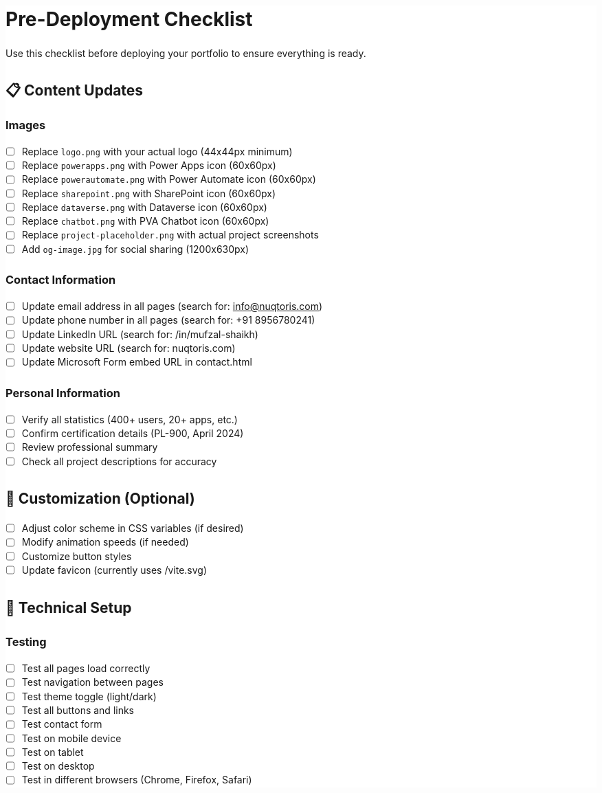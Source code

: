 # Pre-Deployment Checklist

Use this checklist before deploying your portfolio to ensure everything is ready.

## 📋 Content Updates

### Images
- [ ] Replace `logo.png` with your actual logo (44x44px minimum)
- [ ] Replace `powerapps.png` with Power Apps icon (60x60px)
- [ ] Replace `powerautomate.png` with Power Automate icon (60x60px)
- [ ] Replace `sharepoint.png` with SharePoint icon (60x60px)
- [ ] Replace `dataverse.png` with Dataverse icon (60x60px)
- [ ] Replace `chatbot.png` with PVA Chatbot icon (60x60px)
- [ ] Replace `project-placeholder.png` with actual project screenshots
- [ ] Add `og-image.jpg` for social sharing (1200x630px)

### Contact Information
- [ ] Update email address in all pages (search for: info@nuqtoris.com)
- [ ] Update phone number in all pages (search for: +91 8956780241)
- [ ] Update LinkedIn URL (search for: /in/mufzal-shaikh)
- [ ] Update website URL (search for: nuqtoris.com)
- [ ] Update Microsoft Form embed URL in contact.html

### Personal Information
- [ ] Verify all statistics (400+ users, 20+ apps, etc.)
- [ ] Confirm certification details (PL-900, April 2024)
- [ ] Review professional summary
- [ ] Check all project descriptions for accuracy

## 🎨 Customization (Optional)

- [ ] Adjust color scheme in CSS variables (if desired)
- [ ] Modify animation speeds (if needed)
- [ ] Customize button styles
- [ ] Update favicon (currently uses /vite.svg)

## 🔧 Technical Setup

### Testing
- [ ] Test all pages load correctly
- [ ] Test navigation between pages
- [ ] Test theme toggle (light/dark)
- [ ] Test all buttons and links
- [ ] Test contact form
- [ ] Test on mobile device
- [ ] Test on tablet
- [ ] Test on desktop
- [ ] Test in different browsers (Chrome, Firefox, Safari)
